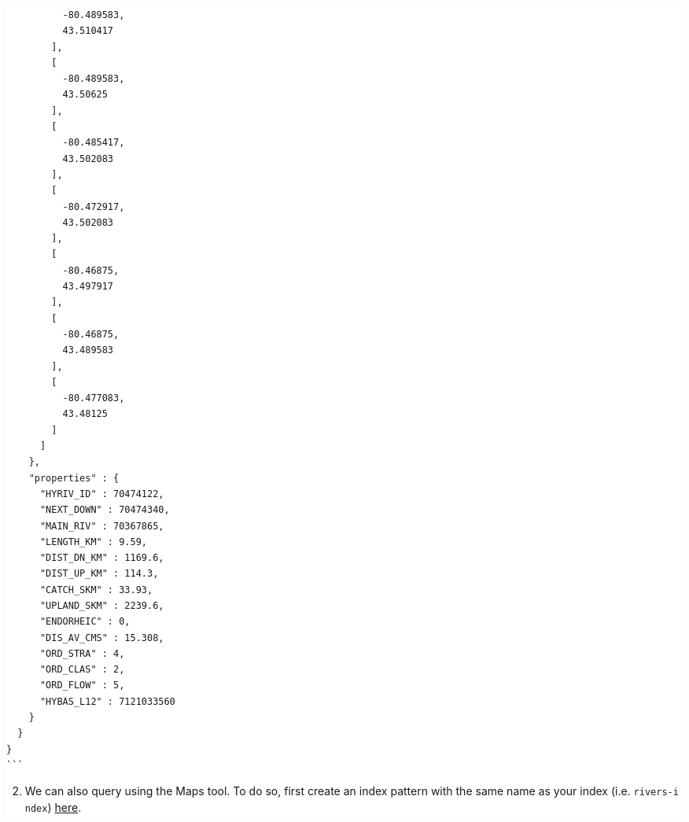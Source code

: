               -80.489583,
              43.510417
            ],
            [
              -80.489583,
              43.50625
            ],
            [
              -80.485417,
              43.502083
            ],
            [
              -80.472917,
              43.502083
            ],
            [
              -80.46875,
              43.497917
            ],
            [
              -80.46875,
              43.489583
            ],
            [
              -80.477083,
              43.48125
            ]
          ]
        },
        "properties" : {
          "HYRIV_ID" : 70474122,
          "NEXT_DOWN" : 70474340,
          "MAIN_RIV" : 70367865,
          "LENGTH_KM" : 9.59,
          "DIST_DN_KM" : 1169.6,
          "DIST_UP_KM" : 114.3,
          "CATCH_SKM" : 33.93,
          "UPLAND_SKM" : 2239.6,
          "ENDORHEIC" : 0,
          "DIS_AV_CMS" : 15.308,
          "ORD_STRA" : 4,
          "ORD_CLAS" : 2,
          "ORD_FLOW" : 5,
          "HYBAS_L12" : 7121033560
        }
      }
    }
    ```
    
2. We can also query using the Maps tool. To do so, first create an index pattern with the same name as your index (i.e. `rivers-index`) [here](http://localhost:5601/app/management/kibana/indexPatterns).
